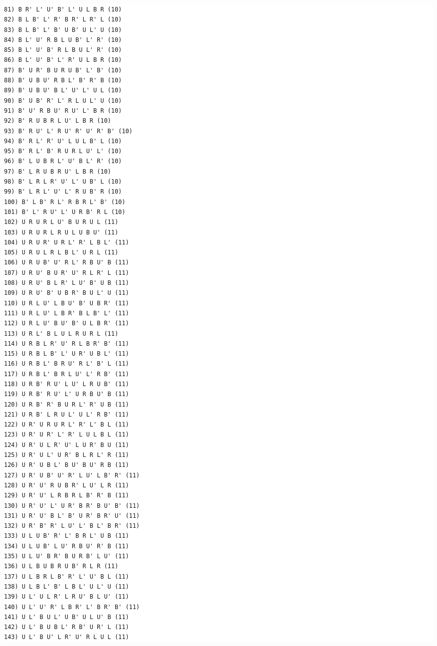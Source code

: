 ```
81) B R' L' U' B' L' U L B R (10)
82) B L B' L' R' B R' L R' L (10)
83) B L B' L' B' U B' U L' U (10)
84) B L' U' R B L U B' L' R' (10)
85) B L' U' B' R L B U L' R' (10)
86) B L' U' B' L' R' U L B R (10)
87) B' U R' B U R U B' L' B' (10)
88) B' U B U' R B L' B' R' B (10)
89) B' U B U' B L' U' L' U L (10)
90) B' U B' R' L' R L U L' U (10)
91) B' U' R B U' R U' L' B R (10)
92) B' R U B R L U' L B R (10)
93) B' R U' L' R U' R' U' R' B' (10)
94) B' R L' R' U' L U L B' L (10)
95) B' R L' B' R U R L U' L' (10)
96) B' L U B R L' U' B L' R' (10)
97) B' L R U B R U' L B R (10)
98) B' L R L R' U' L' U B' L (10)
99) B' L R L' U' L' R U B' R (10)
100) B' L B' R L' R B R L' B' (10)
101) B' L' R U' L' U R B' R L (10)
102) U R U R L U' B U R U L (11)
103) U R U R L R U L U B U' (11)
104) U R U R' U R L' R' L B L' (11)
105) U R U L R L B L' U R L (11)
106) U R U B' U' R L' R B U' B (11)
107) U R U' B U R' U' R L R' L (11)
108) U R U' B L R' L U' B' U B (11)
109) U R U' B' U B R' B U L' U (11)
110) U R L U' L B U' B' U B R' (11)
111) U R L U' L B R' B L B' L' (11)
112) U R L U' B U' B' U L B R' (11)
113) U R L' B L U L R U R L (11)
114) U R B L R' U' R L B R' B' (11)
115) U R B L B' L' U R' U B L' (11)
116) U R B L' B R U' R L' B' L (11)
117) U R B L' B R L U' L' R B' (11)
118) U R B' R U' L U' L R U B' (11)
119) U R B' R U' L' U R B U' B (11)
120) U R B' R' B U R L' R' U B (11)
121) U R B' L R U L' U L' R B' (11)
122) U R' U R U R L' R' L' B L (11)
123) U R' U R' L' R' L U L B L (11)
124) U R' U L R' U' L U R' B U (11)
125) U R' U L' U R' B L R L' R (11)
126) U R' U B L' B U' B U' R B (11)
127) U R' U B' U' R' L U' L B' R' (11)
128) U R' U' R U B R' L U' L R (11)
129) U R' U' L R B R L B' R' B (11)
130) U R' U' L' U R' B R' B U' B' (11)
131) U R' U' B L' B' U R' B R' U' (11)
132) U R' B' R' L U' L' B L' B R' (11)
133) U L U B' R' L' B R L' U B (11)
134) U L U B' L U' R B U' R' B (11)
135) U L U' B R' B U R B' L U' (11)
136) U L B U B R U B' R L R (11)
137) U L B R L B' R' L' U' B L (11)
138) U L B L' B' L B L' U L' U (11)
139) U L' U L R' L R U' B L U' (11)
140) U L' U' R' L B R' L' B R' B' (11)
141) U L' B U L' U B' U L U' B (11)
142) U L' B U B L' R B' U R' L (11)
143) U L' B U' L R' U' R L U L (11)
```